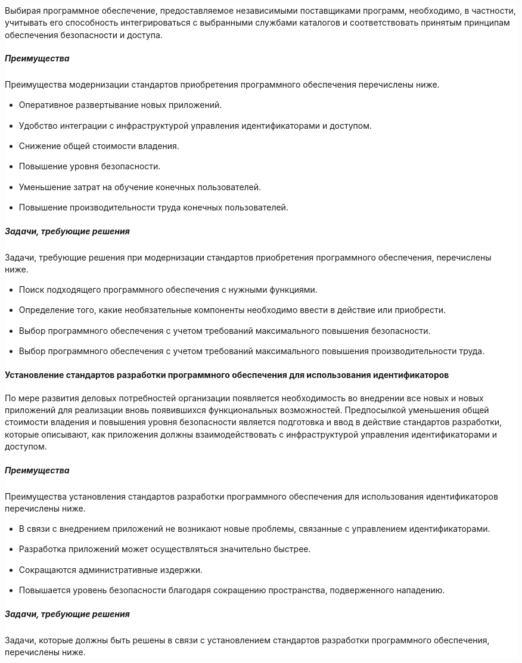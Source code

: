 Выбирая программное обеспечение, предоставляемое независимыми поставщиками программ, необходимо, в частности, учитывать его способность интегрироваться с выбранными службами каталогов и соответствовать принятым принципам обеспечения безопасности и доступа.

##### Преимущества

Преимущества модернизации стандартов приобретения программного обеспечения перечислены ниже.

-   Оперативное развертывание новых приложений.

-   Удобство интеграции с инфраструктурой управления идентификаторами и доступом.

-   Снижение общей стоимости владения.

-   Повышение уровня безопасности.

-   Уменьшение затрат на обучение конечных пользователей.

-   Повышение производительности труда конечных пользователей.

##### Задачи, требующие решения

Задачи, требующие решения при модернизации стандартов приобретения программного обеспечения, перечислены ниже.

-   Поиск подходящего программного обеспечения с нужными функциями.

-   Определение того, какие необязательные компоненты необходимо ввести в действие или приобрести.

-   Выбор программного обеспечения с учетом требований максимального повышения безопасности.

-   Выбор программного обеспечения с учетом требований максимального повышения производительности труда.

#### Установление стандартов разработки программного обеспечения для использования идентификаторов

По мере развития деловых потребностей организации появляется необходимость во внедрении все новых и новых приложений для реализации вновь появившихся функциональных возможностей. Предпосылкой уменьшения общей стоимости владения и повышения уровня безопасности является подготовка и ввод в действие стандартов разработки, которые описывают, как приложения должны взаимодействовать с инфраструктурой управления идентификаторами и доступом.

##### Преимущества

Преимущества установления стандартов разработки программного обеспечения для использования идентификаторов перечислены ниже.

-   В связи с внедрением приложений не возникают новые проблемы, связанные с управлением идентификаторами.

-   Разработка приложений может осуществляться значительно быстрее.

-   Сокращаются административные издержки.

-   Повышается уровень безопасности благодаря сокращению пространства, подверженного нападению.

##### Задачи, требующие решения

Задачи, которые должны быть решены в связи с установлением стандартов разработки программного обеспечения, перечислены ниже.
